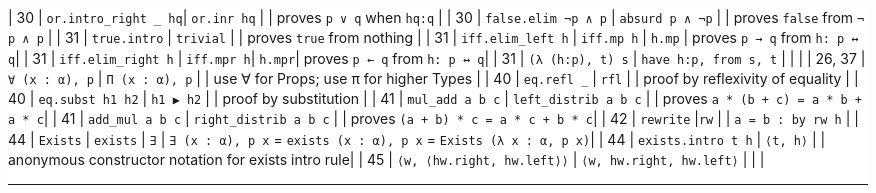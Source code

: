 | 30 | `or.intro_right _ hq`| `or.inr hq`     |   | proves `p ∨ q` when `hq:q`    |
| 30 | `false.elim ¬p ∧ p`  | `absurd p ∧ ¬p` |   | proves `false` from `¬p ∧ p`  |
| 31 | `true.intro`         | `trivial`       |   | proves `true` from nothing    |
| 31 | `iff.elim_left h`    | `iff.mp h` | `h.mp` | proves `p → q` from `h: p ↔ q`|
| 31 | `iff.elim_right h`   | `iff.mpr h`| `h.mpr`| proves `p ← q` from `h: p ↔ q`|
| 31 | `(λ (h:p), t) s`     | `have h:p, from s, t`  |   |   |
| 26, 37  | `∀ (x : α), p`  | `Π (x : α), p` |   | use ∀ for Props; use π for higher Types |
| 40 | `eq.refl _`   | `rfl`   |   | proof by reflexivity of equality  |
| 40 | `eq.subst h1 h2` | `h1 ▶ h2`  |   | proof by substitution  |
| 41 | `mul_add a b c` | `left_distrib a b c` |  | proves `a * (b + c) = a * b + a * c`|
| 41 | `add_mul a b c` | `right_distrib a b c` |  | proves `(a + b) * c = a * c + b * c`|
| 42 | `rewrite`   |`rw`        |  |  `a = b : by rw h` |
| 44 |  `Exists` | `exists` | `∃`  | `∃ (x : α), p x` = `exists (x : α), p x` = `Exists (λ x : α, p x)`|
| 44 |  `exists.intro t h` | `⟨t, h⟩` | | anonymous constructor notation for exists intro rule|
| 45 | `⟨w, ⟨hw.right, hw.left⟩⟩` | `⟨w, hw.right, hw.left⟩` | | |

--------------------------------------------------
